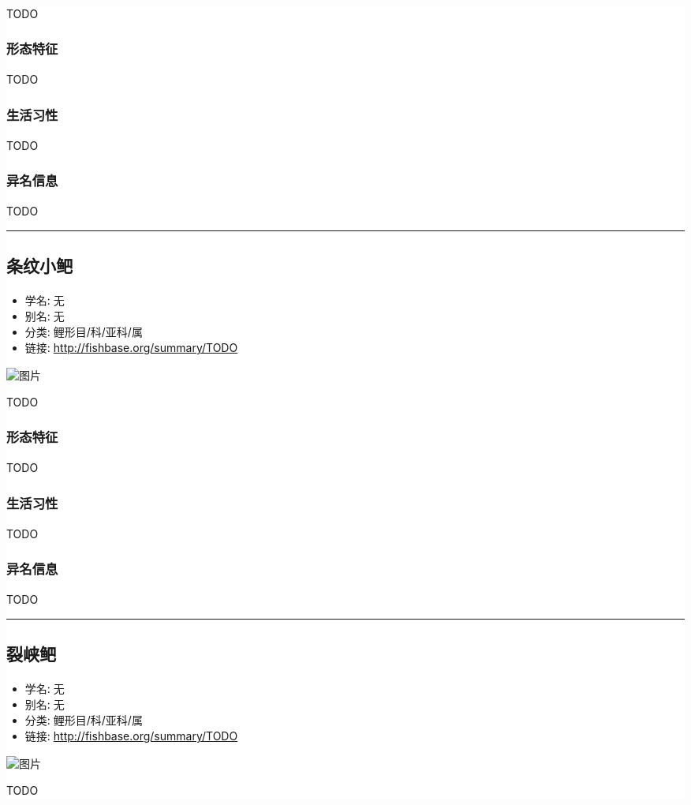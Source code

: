 TODO

### 形态特征

TODO

### 生活习性

TODO

### 异名信息

TODO

------



## 条纹小鲃

- 学名: 无
- 别名: 无
- 分类: 鲤形目/科/亚科/属
- 链接: <http://fishbase.org/summary/TODO>

![图片](photos/条纹小鲃.jpg)

TODO

### 形态特征

TODO

### 生活习性

TODO

### 异名信息

TODO

------



## 裂峡鲃

- 学名: 无
- 别名: 无
- 分类: 鲤形目/科/亚科/属
- 链接: <http://fishbase.org/summary/TODO>

![图片](photos/裂峡鲃.jpg)

TODO
